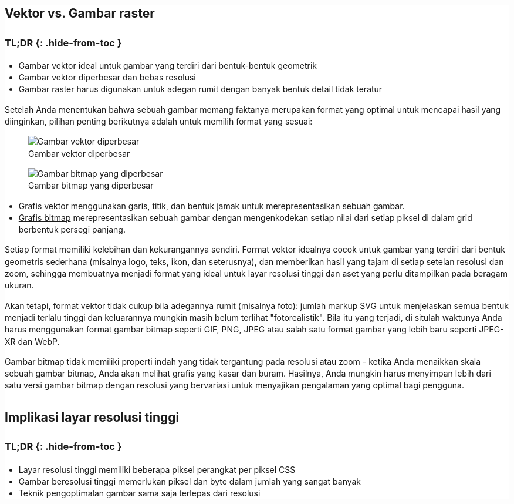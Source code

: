 ## Vektor vs. Gambar raster

### TL;DR {: .hide-from-toc }

* Gambar vektor ideal untuk gambar yang terdiri dari bentuk-bentuk geometrik
* Gambar vektor diperbesar dan bebas resolusi
* Gambar raster harus digunakan untuk adegan rumit dengan banyak bentuk detail tidak teratur

Setelah Anda menentukan bahwa sebuah gambar memang faktanya merupakan format yang optimal untuk mencapai hasil yang diinginkan, pilihan penting berikutnya adalah untuk memilih format yang sesuai:

<div class="attempt-left">
  <figure>
    <img src="images/vector-zoom.png" alt="Gambar vektor diperbesar">
    <figcaption>Gambar vektor diperbesar</figcaption>
  </figure>
</div>

<div class="attempt-right">
  <figure>
    <img src="images/raster-zoom.png" alt="Gambar bitmap yang diperbesar">
    <figcaption>Gambar bitmap yang diperbesar</figcaption>
  </figure>
</div>

<div style="clear:both;"></div>

* [Grafis vektor](https://en.wikipedia.org/wiki/Vector_graphics) menggunakan garis, titik, dan bentuk jamak untuk merepresentasikan sebuah gambar.
* [Grafis bitmap](https://en.wikipedia.org/wiki/Raster_graphics) merepresentasikan sebuah gambar dengan mengenkodekan setiap nilai dari setiap piksel di dalam grid berbentuk persegi panjang.

Setiap format memiliki kelebihan dan kekurangannya sendiri. Format vektor idealnya cocok untuk gambar yang terdiri dari bentuk geometris sederhana (misalnya logo, teks, ikon, dan seterusnya), dan memberikan hasil yang tajam di setiap setelan resolusi dan zoom, sehingga membuatnya menjadi format yang ideal untuk layar resolusi tinggi dan aset yang perlu ditampilkan pada beragam ukuran.

Akan tetapi, format vektor tidak cukup bila adegannya rumit (misalnya foto): jumlah markup SVG untuk menjelaskan semua bentuk menjadi terlalu tinggi dan keluarannya mungkin masih belum terlihat "fotorealistik". Bila itu yang terjadi, di situlah waktunya Anda harus menggunakan format gambar bitmap seperti GIF, PNG, JPEG atau salah satu format gambar yang lebih baru seperti JPEG-XR dan WebP.

Gambar bitmap tidak memiliki properti indah yang tidak tergantung pada resolusi atau zoom - ketika Anda menaikkan skala sebuah gambar bitmap, Anda akan melihat grafis yang kasar dan buram. Hasilnya, Anda mungkin harus menyimpan lebih dari satu versi gambar bitmap dengan resolusi yang bervariasi untuk menyajikan pengalaman yang optimal bagi pengguna.

## Implikasi layar resolusi tinggi

### TL;DR {: .hide-from-toc }

* Layar resolusi tinggi memiliki beberapa piksel perangkat per piksel CSS
* Gambar beresolusi tinggi memerlukan piksel dan byte dalam jumlah yang sangat banyak
* Teknik pengoptimalan gambar sama saja terlepas dari resolusi
